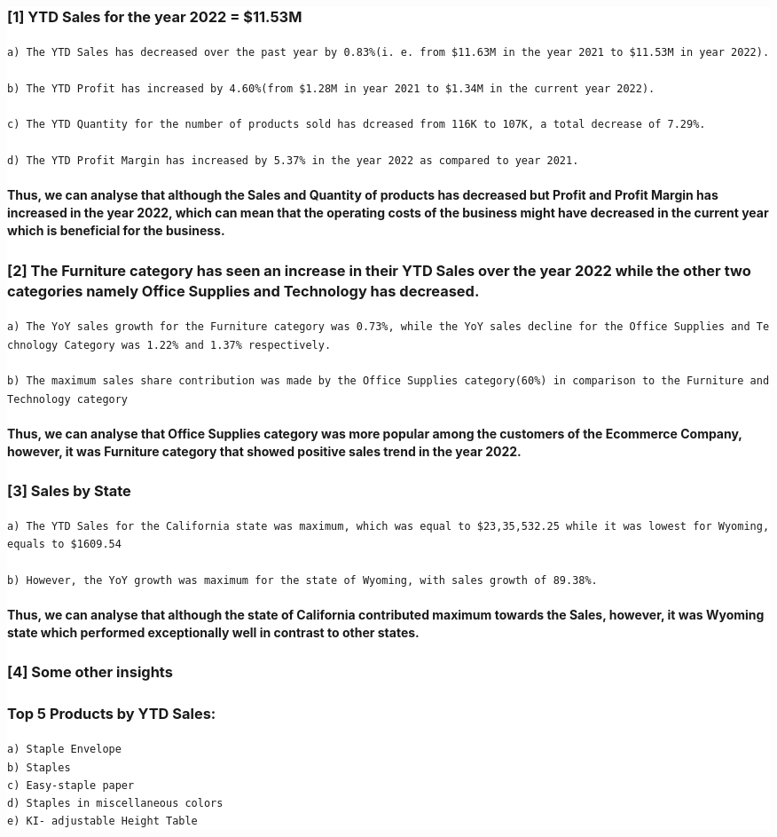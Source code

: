 ### [1] YTD Sales for the year 2022 = $11.53M

    a) The YTD Sales has decreased over the past year by 0.83%(i. e. from $11.63M in the year 2021 to $11.53M in year 2022). 

    b) The YTD Profit has increased by 4.60%(from $1.28M in year 2021 to $1.34M in the current year 2022).
   
    c) The YTD Quantity for the number of products sold has dcreased from 116K to 107K, a total decrease of 7.29%. 

    d) The YTD Profit Margin has increased by 5.37% in the year 2022 as compared to year 2021. 


#### Thus, we can analyse that although the Sales and Quantity of products has decreased but Profit and Profit Margin has increased in the year 2022, which can mean that the operating costs of the business might have decreased in the current year which is beneficial for the business. 
           
### [2] The Furniture category has seen an increase in their YTD Sales over the year 2022 while the other two categories namely Office Supplies and Technology has decreased. 

    a) The YoY sales growth for the Furniture category was 0.73%, while the YoY sales decline for the Office Supplies and Technology Category was 1.22% and 1.37% respectively. 

    b) The maximum sales share contribution was made by the Office Supplies category(60%) in comparison to the Furniture and Technology category

#### Thus, we can analyse that Office Supplies category was more popular among the customers of the Ecommerce Company, however, it was Furniture category that showed positive sales trend in the year 2022.
  
  ### [3] Sales by State 
  
    a) The YTD Sales for the California state was maximum, which was equal to $23,35,532.25 while it was lowest for Wyoming, equals to $1609.54

    b) However, the YoY growth was maximum for the state of Wyoming, with sales growth of 89.38%. 

#### Thus, we can analyse that although the state of California contributed maximum towards the Sales, however, it was Wyoming state which performed exceptionally well in contrast to other states. 

 ### [4] Some other insights
 
 ### Top 5 Products by YTD Sales:

    a) Staple Envelope
    b) Staples
    c) Easy-staple paper
    d) Staples in miscellaneous colors
    e) KI- adjustable Height Table
